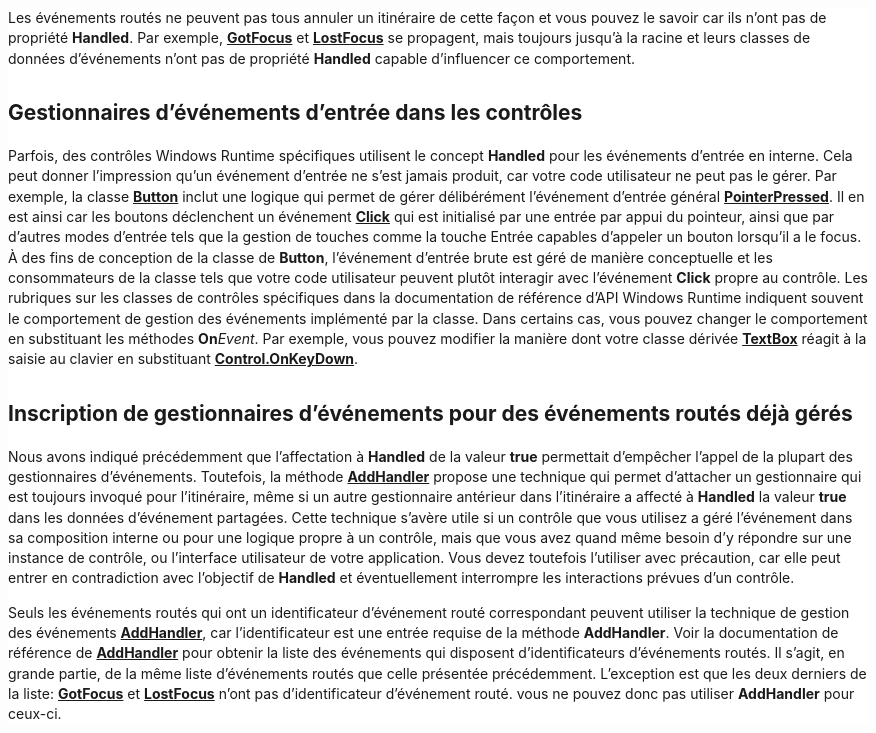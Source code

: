 Les événements routés ne peuvent pas tous annuler un itinéraire de cette façon et vous pouvez le savoir car ils n’ont pas de propriété **Handled**. Par exemple, [**GotFocus**](https://docs.microsoft.com/uwp/api/windows.ui.xaml.uielement.gotfocus) et [**LostFocus**](https://docs.microsoft.com/uwp/api/windows.ui.xaml.uielement.lostfocus) se propagent, mais toujours jusqu’à la racine et leurs classes de données d’événements n’ont pas de propriété **Handled** capable d’influencer ce comportement.

##  <a name="input-event-handlers-in-controls"></a>Gestionnaires d’événements d’entrée dans les contrôles

Parfois, des contrôles Windows Runtime spécifiques utilisent le concept **Handled** pour les événements d’entrée en interne. Cela peut donner l’impression qu’un événement d’entrée ne s’est jamais produit, car votre code utilisateur ne peut pas le gérer. Par exemple, la classe [**Button**](https://docs.microsoft.com/uwp/api/Windows.UI.Xaml.Controls.Button) inclut une logique qui permet de gérer délibérément l’événement d’entrée général [**PointerPressed**](https://docs.microsoft.com/uwp/api/windows.ui.xaml.uielement.pointerpressed). Il en est ainsi car les boutons déclenchent un événement [**Click**](https://docs.microsoft.com/uwp/api/windows.ui.xaml.controls.primitives.buttonbase.click) qui est initialisé par une entrée par appui du pointeur, ainsi que par d’autres modes d’entrée tels que la gestion de touches comme la touche Entrée capables d’appeler un bouton lorsqu’il a le focus. À des fins de conception de la classe de **Button**, l’événement d’entrée brute est géré de manière conceptuelle et les consommateurs de la classe tels que votre code utilisateur peuvent plutôt interagir avec l’événement **Click** propre au contrôle. Les rubriques sur les classes de contrôles spécifiques dans la documentation de référence d’API Windows Runtime indiquent souvent le comportement de gestion des événements implémenté par la classe. Dans certains cas, vous pouvez changer le comportement en substituant les méthodes **On**_Event_. Par exemple, vous pouvez modifier la manière dont votre classe dérivée [**TextBox**](https://docs.microsoft.com/uwp/api/Windows.UI.Xaml.Controls.TextBox) réagit à la saisie au clavier en substituant [**Control.OnKeyDown**](https://docs.microsoft.com/uwp/api/windows.ui.xaml.controls.control.onkeydown).

##  <a name="registering-handlers-for-already-handled-routed-events"></a>Inscription de gestionnaires d’événements pour des événements routés déjà gérés

Nous avons indiqué précédemment que l’affectation à **Handled** de la valeur **true** permettait d’empêcher l’appel de la plupart des gestionnaires d’événements. Toutefois, la méthode [**AddHandler**](https://docs.microsoft.com/uwp/api/windows.ui.xaml.uielement.addhandler) propose une technique qui permet d’attacher un gestionnaire qui est toujours invoqué pour l’itinéraire, même si un autre gestionnaire antérieur dans l’itinéraire a affecté à **Handled** la valeur **true** dans les données d’événement partagées. Cette technique s’avère utile si un contrôle que vous utilisez a géré l’événement dans sa composition interne ou pour une logique propre à un contrôle, mais que vous avez quand même besoin d’y répondre sur une instance de contrôle, ou l’interface utilisateur de votre application. Vous devez toutefois l’utiliser avec précaution, car elle peut entrer en contradiction avec l’objectif de **Handled** et éventuellement interrompre les interactions prévues d’un contrôle.

Seuls les événements routés qui ont un identificateur d’événement routé correspondant peuvent utiliser la technique de gestion des événements [**AddHandler**](https://docs.microsoft.com/uwp/api/windows.ui.xaml.uielement.addhandler), car l’identificateur est une entrée requise de la méthode **AddHandler**. Voir la documentation de référence de [**AddHandler**](https://docs.microsoft.com/uwp/api/windows.ui.xaml.uielement.addhandler) pour obtenir la liste des événements qui disposent d’identificateurs d’événements routés. Il s’agit, en grande partie, de la même liste d’événements routés que celle présentée précédemment. L’exception est que les deux derniers de la liste: [**GotFocus**](https://docs.microsoft.com/uwp/api/windows.ui.xaml.uielement.gotfocus) et [**LostFocus**](https://docs.microsoft.com/uwp/api/windows.ui.xaml.uielement.lostfocus) n’ont pas d’identificateur d’événement routé. vous ne pouvez donc pas utiliser **AddHandler** pour ceux-ci.

